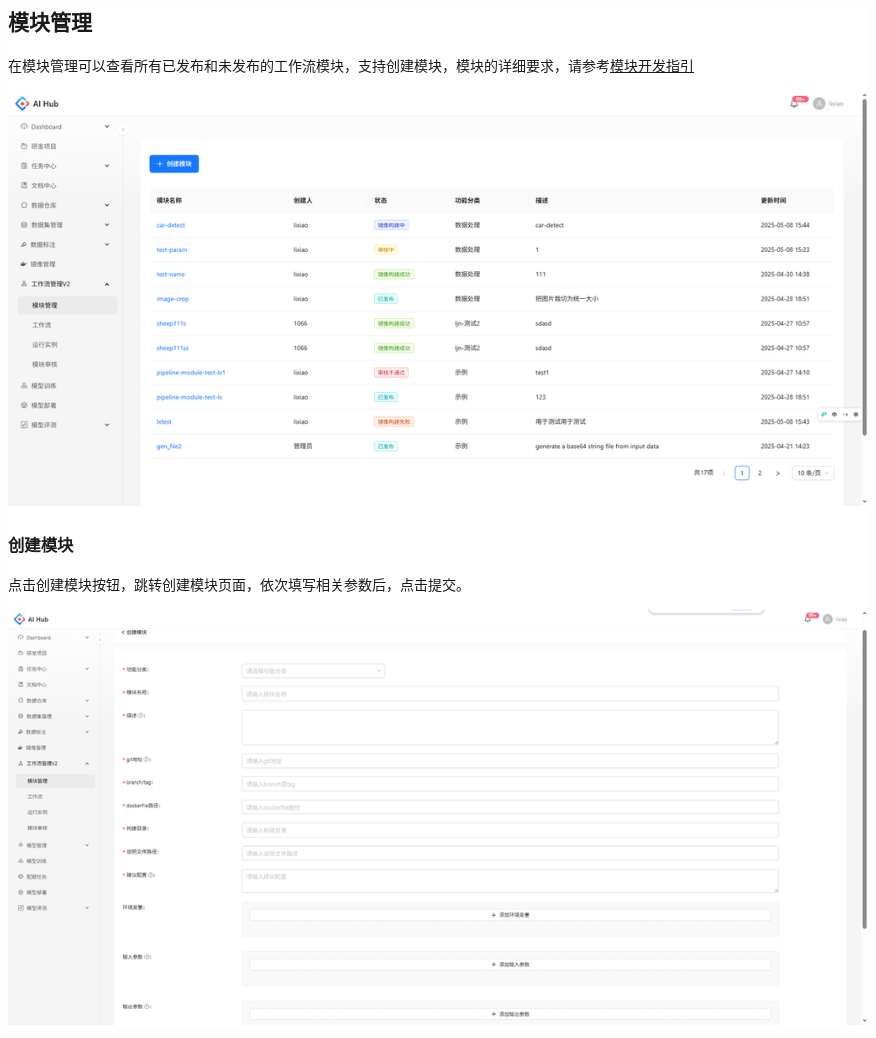 ##

## 模块管理

在模块管理可以查看所有已发布和未发布的工作流模块，支持创建模块，模块的详细要求，请参考[模块开发指引](#workflow-guide)

![](images/工作流管理/image-12.png)

### 创建模块

点击创建模块按钮，跳转创建模块页面，依次填写相关参数后，点击提交。

![](images/工作流管理/image-13.png)
